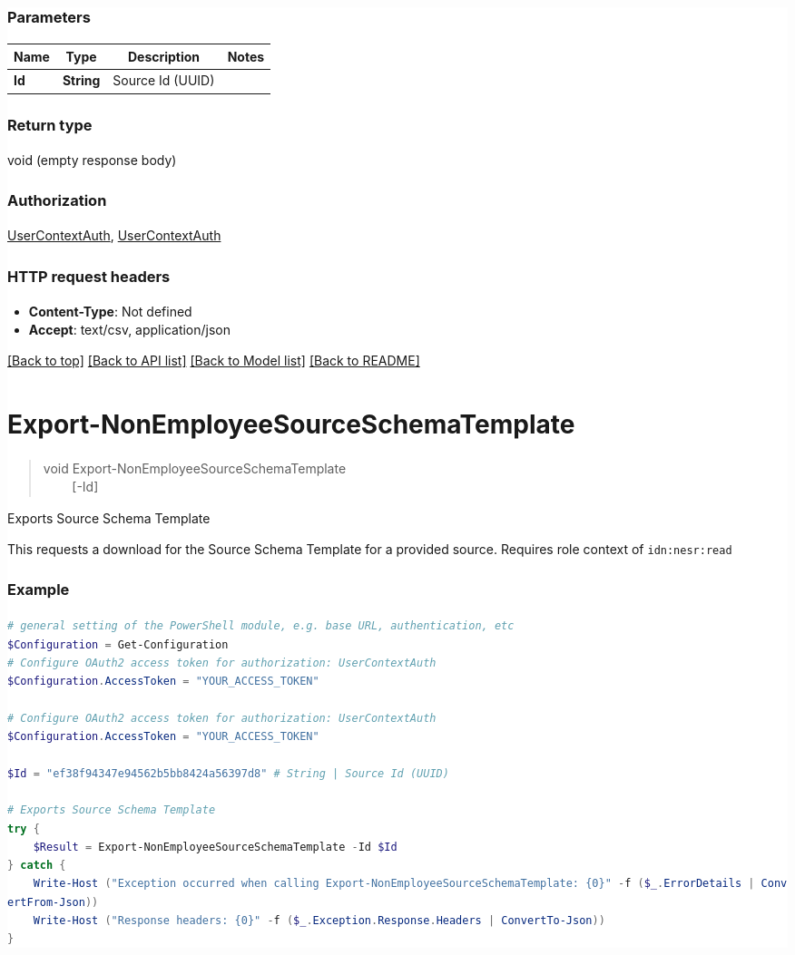 ### Parameters

Name | Type | Description  | Notes
------------- | ------------- | ------------- | -------------
 **Id** | **String**| Source Id (UUID) | 

### Return type

void (empty response body)

### Authorization

[UserContextAuth](../README.md#UserContextAuth), [UserContextAuth](../README.md#UserContextAuth)

### HTTP request headers

 - **Content-Type**: Not defined
 - **Accept**: text/csv, application/json

[[Back to top]](#) [[Back to API list]](../README.md#documentation-for-api-endpoints) [[Back to Model list]](../README.md#documentation-for-models) [[Back to README]](../README.md)

<a id="Export-NonEmployeeSourceSchemaTemplate"></a>
# **Export-NonEmployeeSourceSchemaTemplate**
> void Export-NonEmployeeSourceSchemaTemplate<br>
> &nbsp;&nbsp;&nbsp;&nbsp;&nbsp;&nbsp;&nbsp;&nbsp;[-Id] <String><br>

Exports Source Schema Template

This requests a download for the Source Schema Template for a provided source. Requires role context of `idn:nesr:read`

### Example
```powershell
# general setting of the PowerShell module, e.g. base URL, authentication, etc
$Configuration = Get-Configuration
# Configure OAuth2 access token for authorization: UserContextAuth
$Configuration.AccessToken = "YOUR_ACCESS_TOKEN"

# Configure OAuth2 access token for authorization: UserContextAuth
$Configuration.AccessToken = "YOUR_ACCESS_TOKEN"

$Id = "ef38f94347e94562b5bb8424a56397d8" # String | Source Id (UUID)

# Exports Source Schema Template
try {
    $Result = Export-NonEmployeeSourceSchemaTemplate -Id $Id
} catch {
    Write-Host ("Exception occurred when calling Export-NonEmployeeSourceSchemaTemplate: {0}" -f ($_.ErrorDetails | ConvertFrom-Json))
    Write-Host ("Response headers: {0}" -f ($_.Exception.Response.Headers | ConvertTo-Json))
}
```
